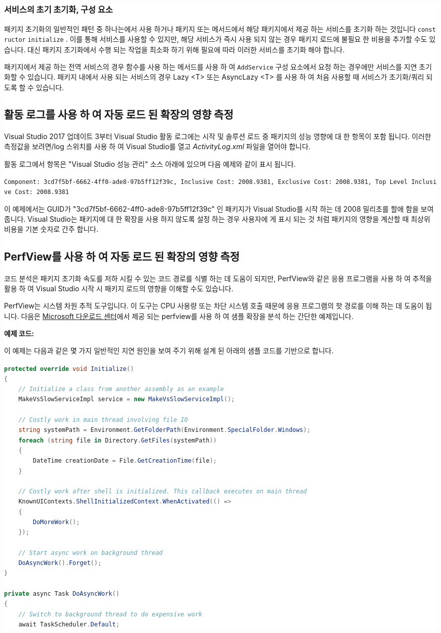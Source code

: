 ### <a name="early-initialization-of-services-components"></a>서비스의 초기 초기화, 구성 요소

패키지 초기화의 일반적인 패턴 중 하나는에서 사용 하거나 패키지 또는 메서드에서 해당 패키지에서 제공 하는 서비스를 초기화 하는 것입니다 `constructor` `initialize` . 이를 통해 서비스를 사용할 수 있지만, 해당 서비스가 즉시 사용 되지 않는 경우 패키지 로드에 불필요 한 비용을 추가할 수도 있습니다. 대신 패키지 초기화에서 수행 되는 작업을 최소화 하기 위해 필요에 따라 이러한 서비스를 초기화 해야 합니다.

패키지에서 제공 하는 전역 서비스의 경우 함수를 사용 하는 메서드를 사용 하 여 `AddService` 구성 요소에서 요청 하는 경우에만 서비스를 지연 초기화할 수 있습니다. 패키지 내에서 사용 되는 서비스의 경우 Lazy \<T> 또는 AsyncLazy \<T> 를 사용 하 여 처음 사용할 때 서비스가 초기화/쿼리 되도록 할 수 있습니다.

## <a name="measuring-impact-of-auto-loaded-extensions-using-activity-log"></a>활동 로그를 사용 하 여 자동 로드 된 확장의 영향 측정

Visual Studio 2017 업데이트 3부터 Visual Studio 활동 로그에는 시작 및 솔루션 로드 중 패키지의 성능 영향에 대 한 항목이 포함 됩니다. 이러한 측정값을 보려면/log 스위치를 사용 하 여 Visual Studio를 열고 *ActivityLog.xml* 파일을 열어야 합니다.

활동 로그에서 항목은 "Visual Studio 성능 관리" 소스 아래에 있으며 다음 예제와 같이 표시 됩니다.

```Component: 3cd7f5bf-6662-4ff0-ade8-97b5ff12f39c, Inclusive Cost: 2008.9381, Exclusive Cost: 2008.9381, Top Level Inclusive Cost: 2008.9381```

이 예제에서는 GUID가 "3cd7f5bf-6662-4ff0-ade8-97b5ff12f39c" 인 패키지가 Visual Studio를 시작 하는 데 2008 밀리초를 할애 함을 보여 줍니다. Visual Studio는 패키지에 대 한 확장을 사용 하지 않도록 설정 하는 경우 사용자에 게 표시 되는 것 처럼 패키지의 영향을 계산할 때 최상위 비용을 기본 숫자로 간주 합니다.

## <a name="measuring-impact-of-auto-loaded-extensions-using-perfview"></a>PerfView를 사용 하 여 자동 로드 된 확장의 영향 측정

코드 분석은 패키지 초기화 속도를 저하 시킬 수 있는 코드 경로를 식별 하는 데 도움이 되지만, PerfView와 같은 응용 프로그램을 사용 하 여 추적을 활용 하 여 Visual Studio 시작 시 패키지 로드의 영향을 이해할 수도 있습니다.

PerfView는 시스템 차원 추적 도구입니다. 이 도구는 CPU 사용량 또는 차단 시스템 호출 때문에 응용 프로그램의 핫 경로를 이해 하는 데 도움이 됩니다. 다음은 [Microsoft 다운로드 센터](https://www.microsoft.com/en-us/download/details.aspx?id=28567)에서 제공 되는 perfview를 사용 하 여 샘플 확장을 분석 하는 간단한 예제입니다.

**예제 코드:**

이 예제는 다음과 같은 몇 가지 일반적인 지연 원인을 보여 주기 위해 설계 된 아래의 샘플 코드를 기반으로 합니다.

```csharp
protected override void Initialize()
{
    // Initialize a class from another assembly as an example
    MakeVsSlowServiceImpl service = new MakeVsSlowServiceImpl();

    // Costly work in main thread involving file IO
    string systemPath = Environment.GetFolderPath(Environment.SpecialFolder.Windows);
    foreach (string file in Directory.GetFiles(systemPath))
    {
        DateTime creationDate = File.GetCreationTime(file);
    }

    // Costly work after shell is initialized. This callback executes on main thread
    KnownUIContexts.ShellInitializedContext.WhenActivated(() =>
    {
        DoMoreWork();
    });

    // Start async work on background thread
    DoAsyncWork().Forget();
}

private async Task DoAsyncWork()
{
    // Switch to background thread to do expensive work
    await TaskScheduler.Default;
```